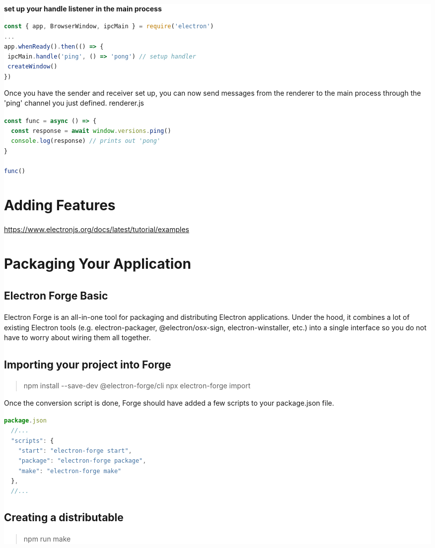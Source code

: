**set up your handle listener in the main process**
 ```js
 const { app, BrowserWindow, ipcMain } = require('electron')
...
app.whenReady().then(() => {
  ipcMain.handle('ping', () => 'pong') // setup handler
  createWindow()
})
 ```

Once you have the sender and receiver set up, you can now send messages from the renderer to the main process through the 'ping' channel you just defined.
renderer.js
```js
const func = async () => {
  const response = await window.versions.ping()
  console.log(response) // prints out 'pong'
}

func()
```

# Adding Features
https://www.electronjs.org/docs/latest/tutorial/examples

# Packaging Your Application
## Electron Forge Basic
Electron Forge is an all-in-one tool for packaging and distributing Electron applications.
Under the hood, it combines a lot of existing Electron tools (e.g. electron-packager, @electron/osx-sign, electron-winstaller, etc.) into a single interface so you do not have to worry about wiring them all together.
## Importing your project into Forge
> npm install --save-dev @electron-forge/cli
> npx electron-forge import

Once the conversion script is done, Forge should have added a few scripts to your package.json file.
```js
package.json
  //...
  "scripts": {
    "start": "electron-forge start",
    "package": "electron-forge package",
    "make": "electron-forge make"
  },
  //...
```

## Creating a distributable
> npm run make
